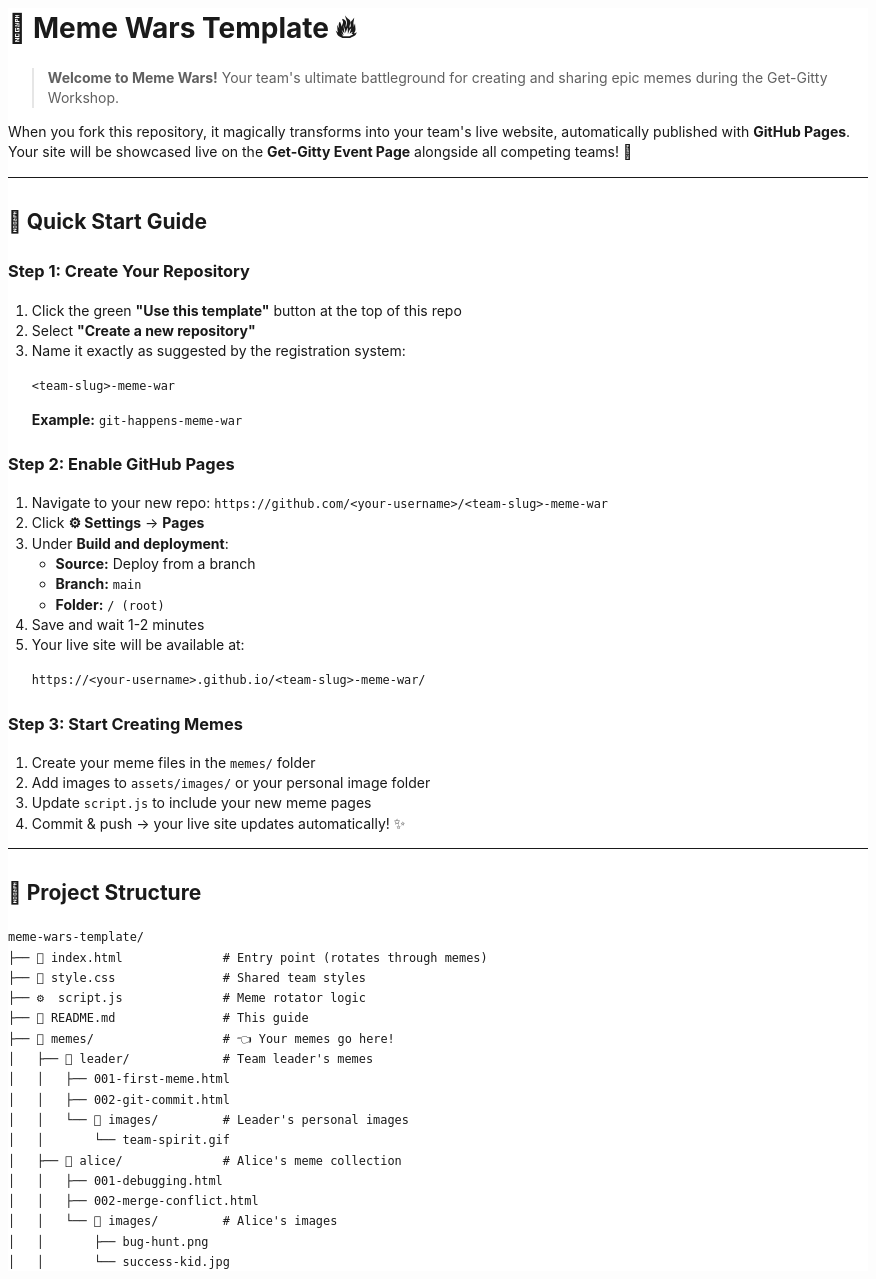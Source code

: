 # 🎨 Meme Wars Template 🔥

> **Welcome to Meme Wars!** Your team's ultimate battleground for creating and sharing epic memes during the Get-Gitty Workshop.

When you fork this repository, it magically transforms into your team's live website, automatically published with **GitHub Pages**. Your site will be showcased live on the **Get-Gitty Event Page** alongside all competing teams! 🚀

---

## 🚀 Quick Start Guide

### Step 1: Create Your Repository
1. Click the green **"Use this template"** button at the top of this repo
2. Select **"Create a new repository"**
3. Name it exactly as suggested by the registration system:
   ```
   <team-slug>-meme-war
   ```
   **Example:** `git-happens-meme-war`

### Step 2: Enable GitHub Pages
1. Navigate to your new repo: `https://github.com/<your-username>/<team-slug>-meme-war`
2. Click **⚙️ Settings** → **Pages**
3. Under **Build and deployment**:
   - **Source:** Deploy from a branch
   - **Branch:** `main`
   - **Folder:** `/ (root)`
4. Save and wait 1-2 minutes
5. Your live site will be available at:
   ```
   https://<your-username>.github.io/<team-slug>-meme-war/
   ```

### Step 3: Start Creating Memes
1. Create your meme files in the `memes/` folder
2. Add images to `assets/images/` or your personal image folder
3. Update `script.js` to include your new meme pages
4. Commit & push → your live site updates automatically! ✨

---

## 📂 Project Structure

```
meme-wars-template/
├── 📄 index.html              # Entry point (rotates through memes)
├── 🎨 style.css               # Shared team styles
├── ⚙️  script.js              # Meme rotator logic
├── 📖 README.md               # This guide
├── 📁 memes/                  # 👈 Your memes go here!
│   ├── 📁 leader/             # Team leader's memes
│   │   ├── 001-first-meme.html
│   │   ├── 002-git-commit.html
│   │   └── 📁 images/         # Leader's personal images
│   │       └── team-spirit.gif
│   ├── 📁 alice/              # Alice's meme collection
│   │   ├── 001-debugging.html
│   │   ├── 002-merge-conflict.html
│   │   └── 📁 images/         # Alice's images
│   │       ├── bug-hunt.png
│   │       └── success-kid.jpg
```